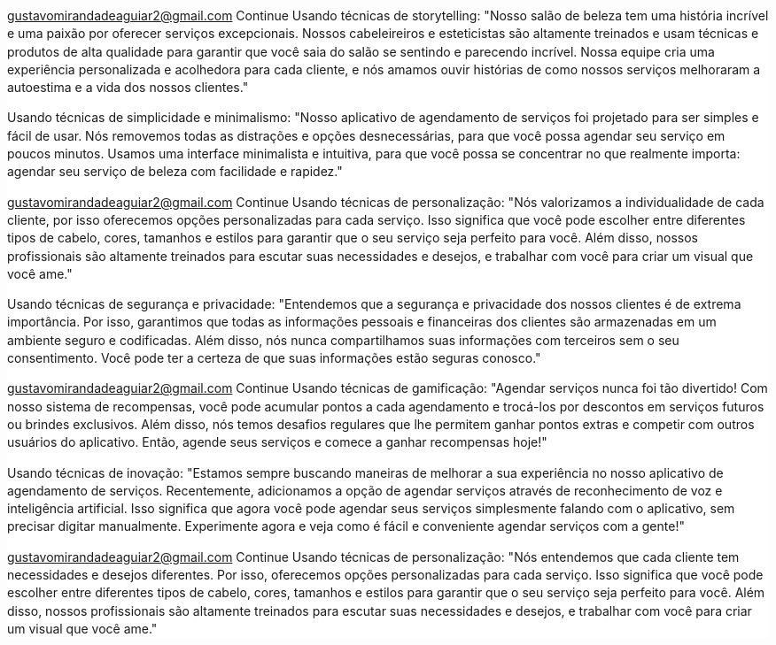 


gustavomirandadeaguiar2@gmail.com
Continue
Usando técnicas de storytelling:
"Nosso salão de beleza tem uma história incrível e uma paixão por oferecer serviços excepcionais. Nossos cabeleireiros e esteticistas são altamente treinados e usam técnicas e produtos de alta qualidade para garantir que você saia do salão se sentindo e parecendo incrível. Nossa equipe cria uma experiência personalizada e acolhedora para cada cliente, e nós amamos ouvir histórias de como nossos serviços melhoraram a autoestima e a vida dos nossos clientes."

Usando técnicas de simplicidade e minimalismo:
"Nosso aplicativo de agendamento de serviços foi projetado para ser simples e fácil de usar. Nós removemos todas as distrações e opções desnecessárias, para que você possa agendar seu serviço em poucos minutos. Usamos uma interface minimalista e intuitiva, para que você possa se concentrar no que realmente importa: agendar seu serviço de beleza com facilidade e rapidez."




gustavomirandadeaguiar2@gmail.com
Continue
Usando técnicas de personalização:
"Nós valorizamos a individualidade de cada cliente, por isso oferecemos opções personalizadas para cada serviço. Isso significa que você pode escolher entre diferentes tipos de cabelo, cores, tamanhos e estilos para garantir que o seu serviço seja perfeito para você. Além disso, nossos profissionais são altamente treinados para escutar suas necessidades e desejos, e trabalhar com você para criar um visual que você ame."

Usando técnicas de segurança e privacidade:
"Entendemos que a segurança e privacidade dos nossos clientes é de extrema importância. Por isso, garantimos que todas as informações pessoais e financeiras dos clientes são armazenadas em um ambiente seguro e codificadas. Além disso, nós nunca compartilhamos suas informações com terceiros sem o seu consentimento. Você pode ter a certeza de que suas informações estão seguras conosco."




gustavomirandadeaguiar2@gmail.com
Continue
Usando técnicas de gamificação:
"Agendar serviços nunca foi tão divertido! Com nosso sistema de recompensas, você pode acumular pontos a cada agendamento e trocá-los por descontos em serviços futuros ou brindes exclusivos. Além disso, nós temos desafios regulares que lhe permitem ganhar pontos extras e competir com outros usuários do aplicativo. Então, agende seus serviços e comece a ganhar recompensas hoje!"

Usando técnicas de inovação:
"Estamos sempre buscando maneiras de melhorar a sua experiência no nosso aplicativo de agendamento de serviços. Recentemente, adicionamos a opção de agendar serviços através de reconhecimento de voz e inteligência artificial. Isso significa que agora você pode agendar seus serviços simplesmente falando com o aplicativo, sem precisar digitar manualmente. Experimente agora e veja como é fácil e conveniente agendar serviços com a gente!"




gustavomirandadeaguiar2@gmail.com
Continue
Usando técnicas de personalização:
"Nós entendemos que cada cliente tem necessidades e desejos diferentes. Por isso, oferecemos opções personalizadas para cada serviço. Isso significa que você pode escolher entre diferentes tipos de cabelo, cores, tamanhos e estilos para garantir que o seu serviço seja perfeito para você. Além disso, nossos profissionais são altamente treinados para escutar suas necessidades e desejos, e trabalhar com você para criar um visual que você ame."
